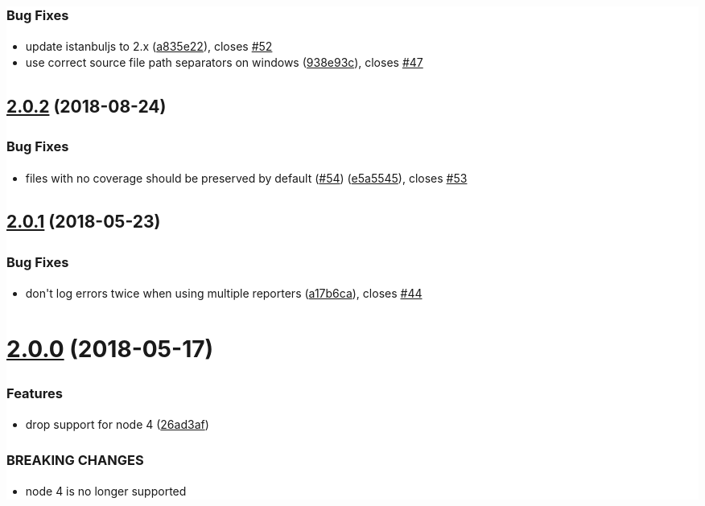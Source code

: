 
### Bug Fixes

* update istanbuljs to 2.x ([a835e22](https://github.com/mattlewis92/karma-coverage-istanbul-reporter/commit/a835e22)), closes [#52](https://github.com/mattlewis92/karma-coverage-istanbul-reporter/issues/52)
* use correct source file path separators on windows ([938e93c](https://github.com/mattlewis92/karma-coverage-istanbul-reporter/commit/938e93c)), closes [#47](https://github.com/mattlewis92/karma-coverage-istanbul-reporter/issues/47)



<a name="2.0.2"></a>
## [2.0.2](https://github.com/mattlewis92/karma-coverage-istanbul-reporter/compare/v2.0.1...v2.0.2) (2018-08-24)


### Bug Fixes

* files with no coverage should be preserved by default ([#54](https://github.com/mattlewis92/karma-coverage-istanbul-reporter/issues/54)) ([e5a5545](https://github.com/mattlewis92/karma-coverage-istanbul-reporter/commit/e5a5545)), closes [#53](https://github.com/mattlewis92/karma-coverage-istanbul-reporter/issues/53)



<a name="2.0.1"></a>
## [2.0.1](https://github.com/mattlewis92/karma-coverage-istanbul-reporter/compare/v2.0.0...v2.0.1) (2018-05-23)


### Bug Fixes

* don't log errors twice when using multiple reporters ([a17b6ca](https://github.com/mattlewis92/karma-coverage-istanbul-reporter/commit/a17b6ca)), closes [#44](https://github.com/mattlewis92/karma-coverage-istanbul-reporter/issues/44)



<a name="2.0.0"></a>
# [2.0.0](https://github.com/mattlewis92/karma-coverage-istanbul-reporter/compare/v1.4.3...v2.0.0) (2018-05-17)


### Features

* drop support for node 4 ([26ad3af](https://github.com/mattlewis92/karma-coverage-istanbul-reporter/commit/26ad3af))


### BREAKING CHANGES

* node 4 is no longer supported

